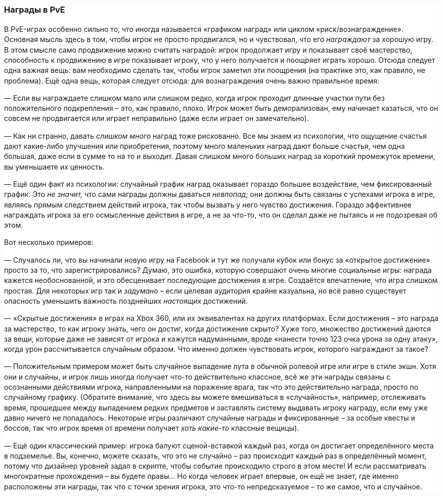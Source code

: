 ### Награды в PvE

В PvE-играх особенно сильно то, что иногда называется «графиком наград» или циклом «риск/вознаграждение». Основная мысль здесь в том, чтобы игрок не просто продвигался, но и чувствовал, что его _награждают_ за хорошую игру. В этом смысле само продвижение можно считать наградой: игрок продолжает игру и показывает своё мастерство, способность к продвижению в игре показывает игроку, что у него получается и поощряет играть хорошо. Отсюда следует одна важная вещь: вам необходимо сделать так, чтобы игрок заметил эти поощрения (на практике это, как правило, не проблема). Ещё одна вещь, которая следует отсюда: для вознаграждения очень важно правильное время:

— Если вы награждаете слишком мало или слишком редко, когда игрок проходит длинные участки пути без положительного подкрепления – это, как правило, плохо. Игрок может быть деморализован, ему начинает казаться, что он совсем не продвигается или играет неправильно (даже если играет он замечательно).

— Как ни странно, давать _слишком много_ наград тоже рискованно. Все мы знаем из психологии, что ощущение счастья дают какие-либо улучшения или приобретения, поэтому много маленьких наград дают больше счастья, чем одна большая, даже если в сумме то на то и выходит. Давая слишком много больших наград за короткий промежуток времени, вы уменьшаете их ценность.

— Ещё один факт из психологии: случайный график наград оказывает гораздо большее воздействие, чем фиксированный график. Это _не значит,_ что сами награды должны даваться _невпопад_; они должны быть связаны с успехами игрока в игре, являясь прямым следствием действий игрока, так чтобы вызвать у него чувство достижения. Гораздо эффективнее награждать игрока за его осмысленные действия в игре, а не за что-то, что он сделал даже не пытаясь и не подозревая об этом.

Вот несколько примеров:

— Случалось ли, что вы начинали новую игру на Facebook и тут же получали кубок или бонус за «открытое достижение» просто за то, что зарегистрировались? Думаю, это ошибка, которую совершают очень многие социальные игры: награда кажется необоснованной, и это обесценивает последующие достижения в игре. Создаётся впечатление, что игра слишком простая. Для некоторых игр так и _задумано_ – если целевая аудитория крайне казуальна, но всё равно существует опасность уменьшить важность позднейших _настоящих_ достижений.

— «Скрытые достижения» в играх на Xbox 360, или их эквивалентах на других платформах. Если достижения – это награда за мастерство, то как игроку знать, чего он достиг, когда достижение скрыто? Хуже того, множество достижений даются за вещи, которые даже не зависят от игрока и кажутся надуманными, вроде «нанести точно 123 очка урона за одну атаку», когда урон рассчитывается случайным образом. Что именно должен чувствовать игрок, которого награждают за такое?

— Положительным примером может быть случайное выпадение лута в обычной ролевой игре или игре в стиле экшн. Хотя они и случайны, и игрок лишь иногда получает что-то действительно классное, всё же эти награды связаны с осознанными действиями игрока, направленными на поражение врага, так что это действительно награда, просто по случайному графику. (Обратите внимание, что здесь вы можете вмешиваться в «случайность», например, отслеживать время, прошедшее между выпадением редких предметов и заставлять систему выдавать игроку награду, если ему уже давно ничего не попадалось. Некоторые игры различают случайные награды и фиксированные – за особые квесты и боссов, так что игрок время от времени получает _хоть какие-то_ классные вещицы).

— Ещё один классический пример: игрока балуют сценой-вставкой каждый раз, когда он достигает определённого места в подземелье. Вы, конечно, можете сказать, что это не случайно – раз происходит каждый раз в определённый момент, потому что дизайнер уровней задал в скрипте, чтобы событие происходило строго в этом месте! И если рассматривать многократные прохождения – вы будете правы… Но когда человек играет впервые, он ещё не знает, где именно расположены эти награды, так что с точки зрения игрока, это что-то непредсказуемое – то же самое, что и случайное.
